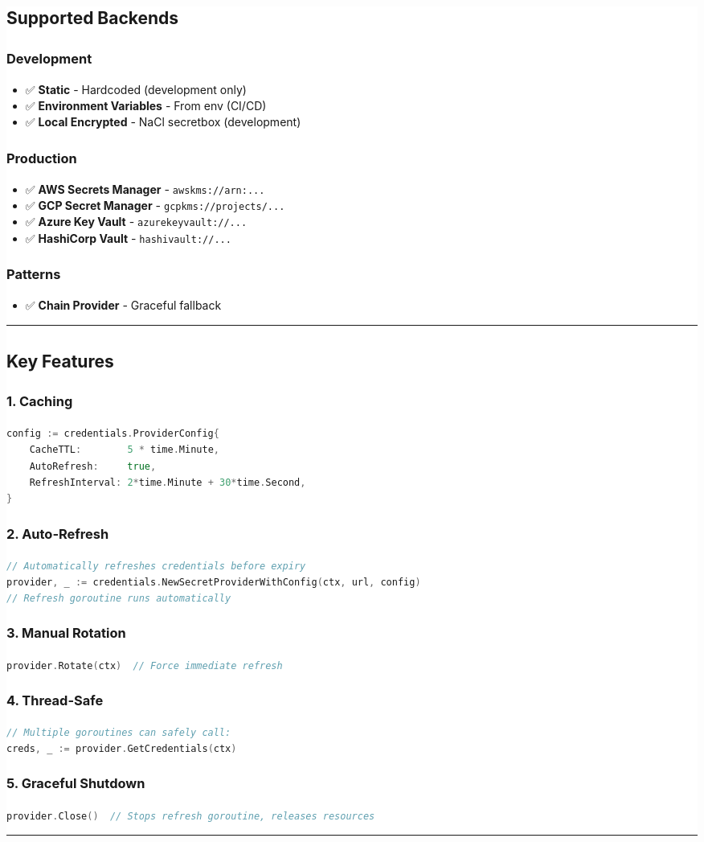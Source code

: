 
## Supported Backends

### Development
- ✅ **Static** - Hardcoded (development only)
- ✅ **Environment Variables** - From env (CI/CD)
- ✅ **Local Encrypted** - NaCl secretbox (development)

### Production
- ✅ **AWS Secrets Manager** - `awskms://arn:...`
- ✅ **GCP Secret Manager** - `gcpkms://projects/...`
- ✅ **Azure Key Vault** - `azurekeyvault://...`
- ✅ **HashiCorp Vault** - `hashivault://...`

### Patterns
- ✅ **Chain Provider** - Graceful fallback

---

## Key Features

### 1. Caching
```go
config := credentials.ProviderConfig{
    CacheTTL:        5 * time.Minute,
    AutoRefresh:     true,
    RefreshInterval: 2*time.Minute + 30*time.Second,
}
```

### 2. Auto-Refresh
```go
// Automatically refreshes credentials before expiry
provider, _ := credentials.NewSecretProviderWithConfig(ctx, url, config)
// Refresh goroutine runs automatically
```

### 3. Manual Rotation
```go
provider.Rotate(ctx)  // Force immediate refresh
```

### 4. Thread-Safe
```go
// Multiple goroutines can safely call:
creds, _ := provider.GetCredentials(ctx)
```

### 5. Graceful Shutdown
```go
provider.Close()  // Stops refresh goroutine, releases resources
```

---
